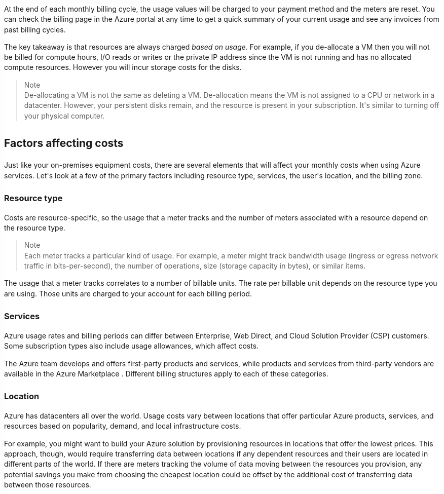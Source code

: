 At the end of each monthly billing cycle, the usage values will be charged to your payment method and the meters are reset. You can check the billing page in the Azure portal at any time to get a quick summary of your current usage and see any invoices from past billing cycles.

The key takeaway is that resources are always charged _based on usage_. For example, if you de-allocate a VM then you will not be billed for compute hours, I/O reads or writes or the private IP address since the VM is not running and has no allocated compute resources. However you will incur storage costs for the disks.

> Note <br>
> De-allocating a VM is not the same as deleting a VM. De-allocation means the VM is not assigned to a CPU or network in a datacenter. However, your persistent disks remain, and the resource is present in your subscription. It's similar to turning off your physical computer.

## Factors affecting costs

Just like your on-premises equipment costs, there are several elements that will affect your monthly costs when using Azure services. Let's look at a few of the primary factors including resource type, services, the user's location, and the billing zone.

### Resource type

Costs are resource-specific, so the usage that a meter tracks and the number of meters associated with a resource depend on the resource type.

> Note <br>
> Each meter tracks a particular kind of usage. For example, a meter might track bandwidth usage (ingress or egress network traffic in bits-per-second), the number of operations, size (storage capacity in bytes), or similar items.

The usage that a meter tracks correlates to a number of billable units. The rate per billable unit depends on the resource type you are using. Those units are charged to your account for each billing period.

### Services

Azure usage rates and billing periods can differ between Enterprise, Web Direct, and Cloud Solution Provider (CSP) customers. Some subscription types also include usage allowances, which affect costs.

The Azure team develops and offers first-party products and services, while products and services from third-party vendors are available in the Azure Marketplace . Different billing structures apply to each of these categories.

### Location

Azure has datacenters all over the world. Usage costs vary between locations that offer particular Azure products, services, and resources based on popularity, demand, and local infrastructure costs.

For example, you might want to build your Azure solution by provisioning resources in locations that offer the lowest prices. This approach, though, would require transferring data between locations if any dependent resources and their users are located in different parts of the world. If there are meters tracking the volume of data moving between the resources you provision, any potential savings you make from choosing the cheapest location could be offset by the additional cost of transferring data between those resources.
